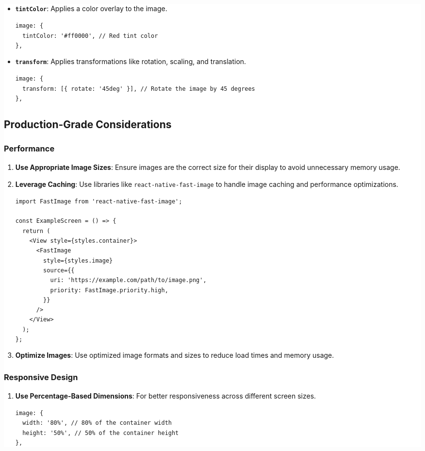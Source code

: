 - **`tintColor`**: Applies a color overlay to the image.
  ```tsx
  image: {
    tintColor: '#ff0000', // Red tint color
  },
  ```

- **`transform`**: Applies transformations like rotation, scaling, and translation.
  ```tsx
  image: {
    transform: [{ rotate: '45deg' }], // Rotate the image by 45 degrees
  },
  ```

## Production-Grade Considerations

### Performance

1. **Use Appropriate Image Sizes**: Ensure images are the correct size for their display to avoid unnecessary memory usage.

2. **Leverage Caching**: Use libraries like `react-native-fast-image` to handle image caching and performance optimizations.

   ```tsx
   import FastImage from 'react-native-fast-image';

   const ExampleScreen = () => {
     return (
       <View style={styles.container}>
         <FastImage
           style={styles.image}
           source={{
             uri: 'https://example.com/path/to/image.png',
             priority: FastImage.priority.high,
           }}
         />
       </View>
     );
   };
   ```

3. **Optimize Images**: Use optimized image formats and sizes to reduce load times and memory usage.

### Responsive Design

1. **Use Percentage-Based Dimensions**: For better responsiveness across different screen sizes.
   ```tsx
   image: {
     width: '80%', // 80% of the container width
     height: '50%', // 50% of the container height
   },
   ```
